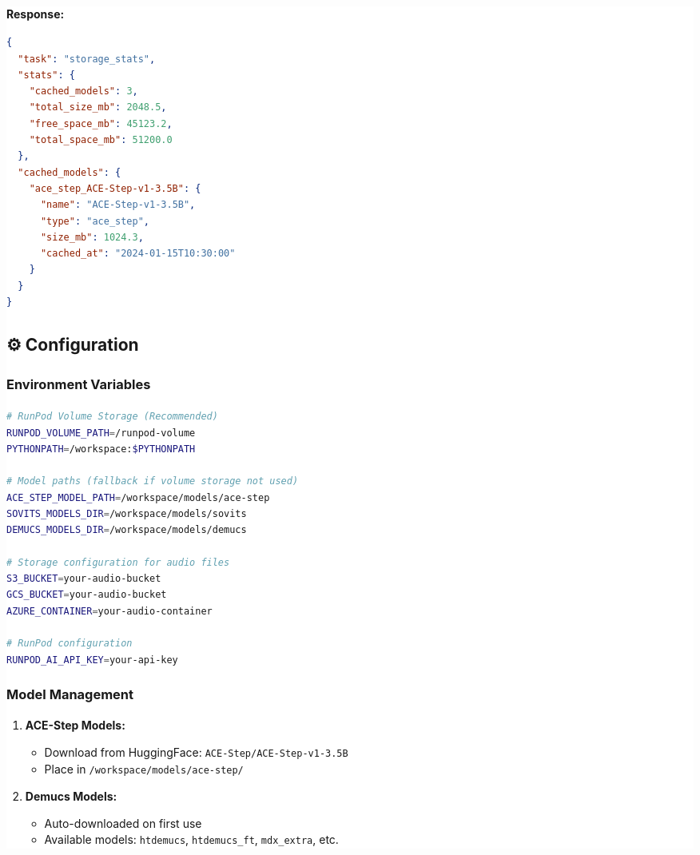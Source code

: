 **Response:**
```json
{
  "task": "storage_stats",
  "stats": {
    "cached_models": 3,
    "total_size_mb": 2048.5,
    "free_space_mb": 45123.2,
    "total_space_mb": 51200.0
  },
  "cached_models": {
    "ace_step_ACE-Step-v1-3.5B": {
      "name": "ACE-Step-v1-3.5B",
      "type": "ace_step",
      "size_mb": 1024.3,
      "cached_at": "2024-01-15T10:30:00"
    }
  }
}
```

## ⚙️ Configuration

### Environment Variables

```bash
# RunPod Volume Storage (Recommended)
RUNPOD_VOLUME_PATH=/runpod-volume
PYTHONPATH=/workspace:$PYTHONPATH

# Model paths (fallback if volume storage not used)
ACE_STEP_MODEL_PATH=/workspace/models/ace-step
SOVITS_MODELS_DIR=/workspace/models/sovits
DEMUCS_MODELS_DIR=/workspace/models/demucs

# Storage configuration for audio files
S3_BUCKET=your-audio-bucket
GCS_BUCKET=your-audio-bucket
AZURE_CONTAINER=your-audio-container

# RunPod configuration
RUNPOD_AI_API_KEY=your-api-key
```

### Model Management

1. **ACE-Step Models:**
   - Download from HuggingFace: `ACE-Step/ACE-Step-v1-3.5B`
   - Place in `/workspace/models/ace-step/`

2. **Demucs Models:**
   - Auto-downloaded on first use
   - Available models: `htdemucs`, `htdemucs_ft`, `mdx_extra`, etc.
